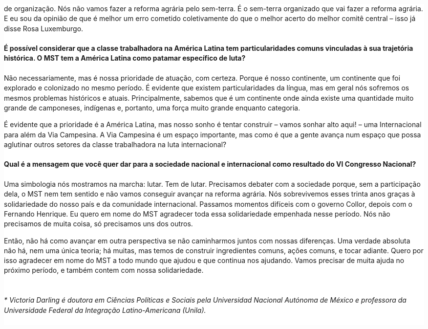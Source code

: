 de organização. Nós não vamos fazer a reforma agrária pelo sem-terra. É o sem-terra organizado que vai fazer a reforma agrária. E eu sou da opinião de que é melhor um erro cometido coletivamente do que o melhor acerto do melhor comitê central – isso já disse Rosa Luxemburgo.<br><br><strong>É possível considerar que a classe trabalhadora na América Latina tem particularidades comuns vinculadas à sua trajetória histórica. O MST tem a América Latina como patamar específico de luta?</strong><br><br>Não necessariamente, mas é nossa prioridade de atuação, com certeza. Porque é nosso continente, um continente que foi explorado e colonizado no mesmo período. É evidente que existem particularidades da língua, mas em geral nós sofremos os mesmos problemas históricos e atuais. Principalmente, sabemos que é um continente onde ainda existe uma quantidade muito grande de camponeses, indígenas e, portanto, uma força muito grande enquanto categoria.</p><p>É evidente que a prioridade é a América Latina, mas nosso sonho é tentar construir – vamos sonhar alto aqui! – uma Internacional para além da Via Campesina. A Via Campesina é um espaço importante, mas como é que a gente avança num espaço que possa aglutinar outros setores da classe trabalhadora na luta internacional?<br><br><strong>Qual é a mensagem que você quer dar para a sociedade nacional e internacional como resultado do VI Congresso Nacional?</strong><br><br>Uma simbologia nós mostramos na marcha: lutar. Tem de lutar. Precisamos debater com a sociedade porque, sem a participação dela, o MST nem tem sentido e não vamos conseguir avançar na reforma agrária. Nós sobrevivemos esses trinta anos graças à solidariedade do nosso país e da comunidade internacional. Passamos momentos difíceis com o governo Collor, depois com o Fernando Henrique. Eu quero em nome do MST agradecer toda essa solidariedade empenhada nesse período. Nós não precisamos de muita coisa, só precisamos uns dos outros.</p><p>Então, não há como avançar em outra perspectiva se não caminharmos juntos com nossas diferenças. Uma verdade absoluta não há, nem uma única teoria; há muitas, mas temos de construir ingredientes comuns, ações comuns, e tocar adiante. Quero por isso agradecer em nome do MST a todo mundo que ajudou e que continua nos ajudando. Vamos precisar de muita ajuda no próximo período, e também contem com nossa solidariedade. <br><em><br><br>* Victoria Darling é doutora em Ciências Políticas e Sociais pela Universidad Nacional Autónoma de México e professora da Universidade Federal da Integração Latino-Americana (Unila).</em><br>&nbsp;</p>
